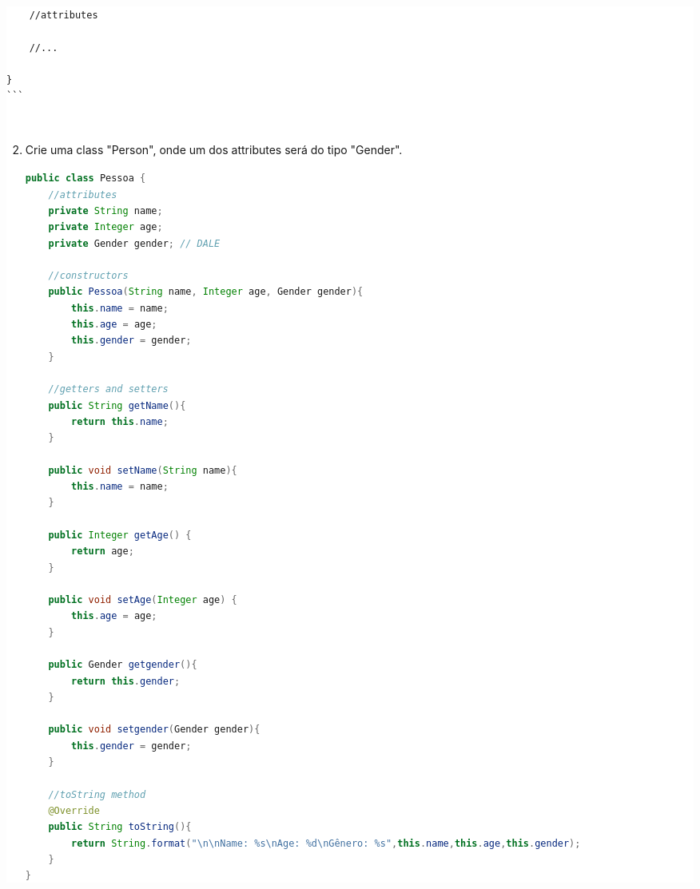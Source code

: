         //attributes
        
        //...

    }
    ```

<br>

2. Crie uma class "Person", onde um dos attributes será do tipo "Gender".

    ```java
    public class Pessoa {
        //attributes
        private String name;
        private Integer age;
        private Gender gender; // DALE

        //constructors
        public Pessoa(String name, Integer age, Gender gender){
            this.name = name;
            this.age = age;
            this.gender = gender;
        }

        //getters and setters
        public String getName(){
            return this.name;
        }

        public void setName(String name){
            this.name = name;
        }

        public Integer getAge() {
            return age;
        }

        public void setAge(Integer age) {
            this.age = age;
        }

        public Gender getgender(){
            return this.gender;
        }

        public void setgender(Gender gender){
            this.gender = gender;
        }

        //toString method
        @Override
        public String toString(){
            return String.format("\n\nName: %s\nAge: %d\nGênero: %s",this.name,this.age,this.gender);
        }
    }
    ```
